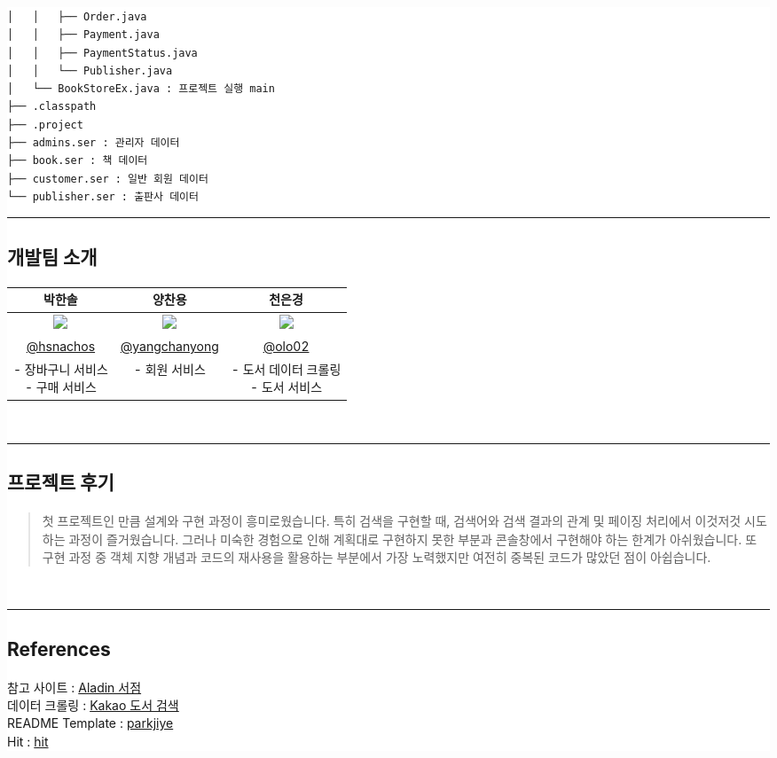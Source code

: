 ```bash
│   │   ├── Order.java
│   │   ├── Payment.java
│   │   ├── PaymentStatus.java
│   │   └── Publisher.java
│   └── BookStoreEx.java : 프로젝트 실행 main
├── .classpath
├── .project
├── admins.ser : 관리자 데이터
├── book.ser : 책 데이터
├── customer.ser : 일반 회원 데이터
└── publisher.ser : 출판사 데이터

```

---

## 개발팀 소개

<div align="center">

|                                      박한솔                                      |                                       양찬용                                       |                                                               천은경                                                               |
| :------------------------------------------------------------------------------: | :--------------------------------------------------------------------------------: | :--------------------------------------------------------------------------------------------------------------------------------: |
| <img width="160px" src="https://avatars.githubusercontent.com/u/79947860?v=4" /> | <img height="160px" src="https://avatars.githubusercontent.com/u/128908315?v=4" /> | <img height="160px" src="https://user-images.githubusercontent.com/121186383/242636171-4e873ee3-bb3e-4961-806a-2f960c7210d1.jpg"/> |
|                     [@hsnachos](https://github.com/hsnachos)                     |                  [@yangchanyong](https://github.com/yangchanyong)                  |                                                 [@olo02](https://github.com/olo02)                                                 |
|                       - 장바구니 서비스 <br> - 구매 서비스                       |                                   - 회원 서비스                                    |                                              - 도서 데이터 크롤링 <br> - 도서 서비스                                               |

</div>

<br>

---

## 프로젝트 후기

> 첫 프로젝트인 만큼 설계와 구현 과정이 흥미로웠습니다. 특히 검색을 구현할 때, 검색어와 검색 결과의 관계 및 페이징 처리에서 이것저것 시도하는 과정이 즐거웠습니다. 그러나 미숙한 경험으로 인해 계획대로 구현하지 못한 부분과 콘솔창에서 구현해야 하는 한계가 아쉬웠습니다. 또 구현 과정 중 객체 지향 개념과 코드의 재사용을 활용하는 부분에서 가장 노력했지만 여전히 중복된 코드가 많았던 점이 아쉽습니다.

<br>

---

## References

참고 사이트 : [Aladin 서점](https://www.aladin.co.kr/home/welcome.aspx)
<br> 데이터 크롤링 : [Kakao 도서 검색](https://www.aladin.co.kr/home/welcome.aspx)
<br> README Template : [parkjiye](https://velog.io/@luna7182/%EB%B0%B1%EC%97%94%EB%93%9C-%ED%94%84%EB%A1%9C%EC%A0%9D%ED%8A%B8-README-%EC%93%B0%EB%8A%94-%EB%B2%95)
<br> Hit : [hit](https://hits.seeyoufarm.com/)
